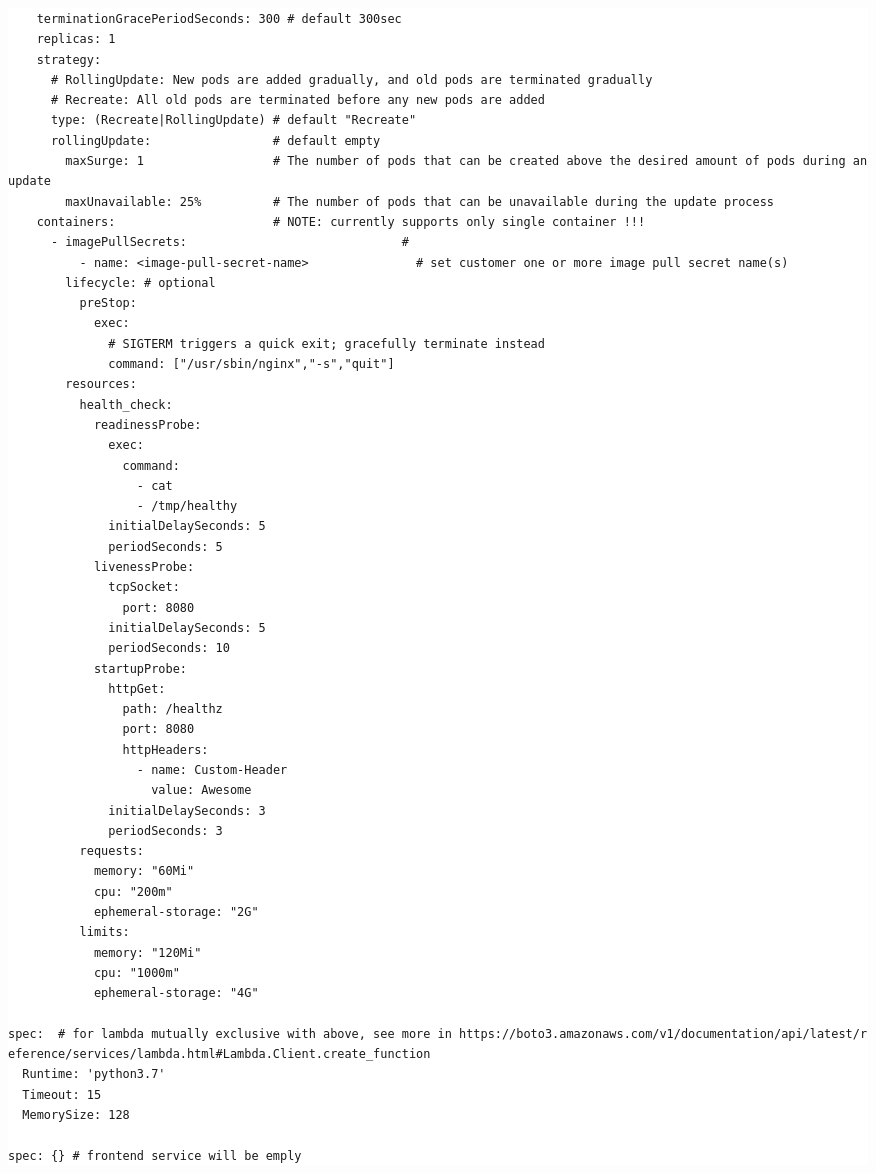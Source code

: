 ```
    terminationGracePeriodSeconds: 300 # default 300sec
    replicas: 1
    strategy:
      # RollingUpdate: New pods are added gradually, and old pods are terminated gradually
      # Recreate: All old pods are terminated before any new pods are added
      type: (Recreate|RollingUpdate) # default "Recreate"
      rollingUpdate:                 # default empty
        maxSurge: 1                  # The number of pods that can be created above the desired amount of pods during an update
        maxUnavailable: 25%          # The number of pods that can be unavailable during the update process
    containers:                      # NOTE: currently supports only single container !!!
      - imagePullSecrets:                              #
          - name: <image-pull-secret-name>               # set customer one or more image pull secret name(s)
        lifecycle: # optional
          preStop:
            exec:
              # SIGTERM triggers a quick exit; gracefully terminate instead
              command: ["/usr/sbin/nginx","-s","quit"]
        resources:
          health_check: 
            readinessProbe:
              exec:
                command:
                  - cat
                  - /tmp/healthy
              initialDelaySeconds: 5
              periodSeconds: 5
            livenessProbe:
              tcpSocket:
                port: 8080
              initialDelaySeconds: 5
              periodSeconds: 10
            startupProbe:
              httpGet:
                path: /healthz
                port: 8080
                httpHeaders:
                  - name: Custom-Header
                    value: Awesome
              initialDelaySeconds: 3
              periodSeconds: 3
          requests:
            memory: "60Mi"
            cpu: "200m"
            ephemeral-storage: "2G"
          limits:
            memory: "120Mi"
            cpu: "1000m"
            ephemeral-storage: "4G"

spec:  # for lambda mutually exclusive with above, see more in https://boto3.amazonaws.com/v1/documentation/api/latest/reference/services/lambda.html#Lambda.Client.create_function
  Runtime: 'python3.7'
  Timeout: 15
  MemorySize: 128

spec: {} # frontend service will be emply
```
